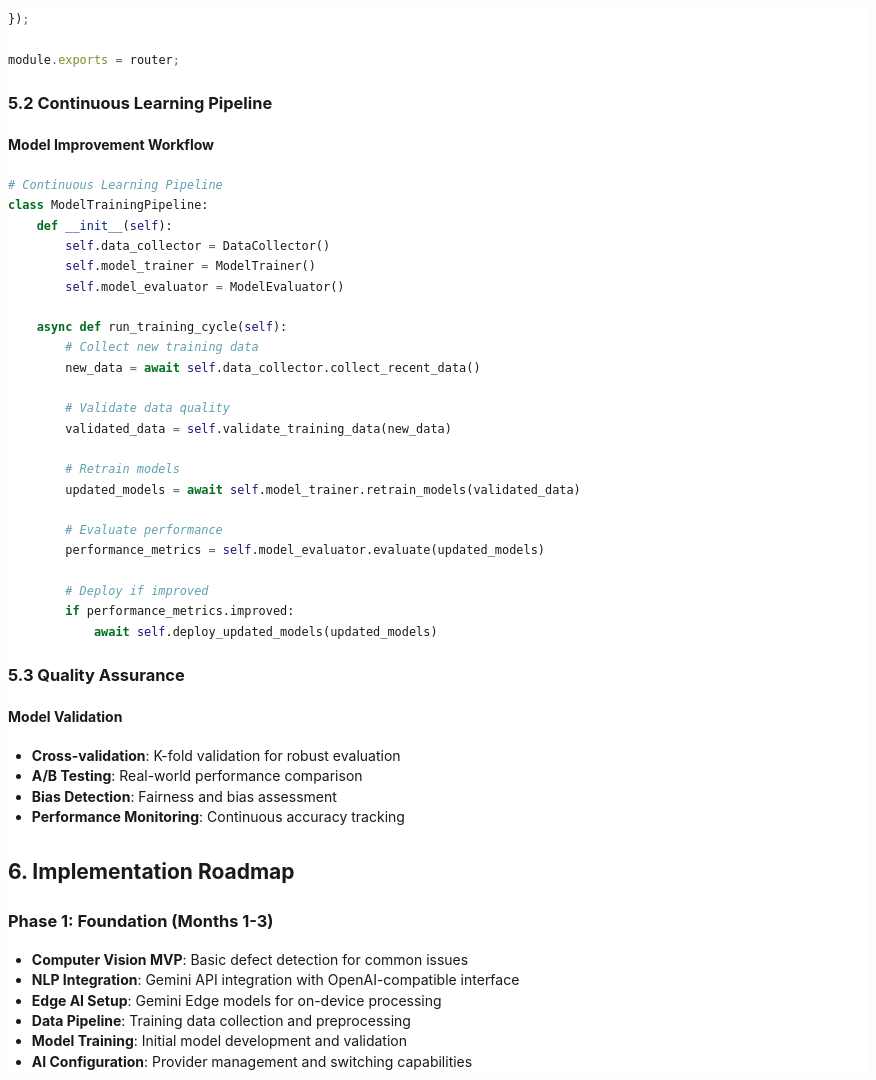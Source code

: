 ```javascript
});

module.exports = router;
```

### 5.2 Continuous Learning Pipeline

#### Model Improvement Workflow
```python
# Continuous Learning Pipeline
class ModelTrainingPipeline:
    def __init__(self):
        self.data_collector = DataCollector()
        self.model_trainer = ModelTrainer()
        self.model_evaluator = ModelEvaluator()
        
    async def run_training_cycle(self):
        # Collect new training data
        new_data = await self.data_collector.collect_recent_data()
        
        # Validate data quality
        validated_data = self.validate_training_data(new_data)
        
        # Retrain models
        updated_models = await self.model_trainer.retrain_models(validated_data)
        
        # Evaluate performance
        performance_metrics = self.model_evaluator.evaluate(updated_models)
        
        # Deploy if improved
        if performance_metrics.improved:
            await self.deploy_updated_models(updated_models)
```

### 5.3 Quality Assurance

#### Model Validation
- **Cross-validation**: K-fold validation for robust evaluation
- **A/B Testing**: Real-world performance comparison
- **Bias Detection**: Fairness and bias assessment
- **Performance Monitoring**: Continuous accuracy tracking

## 6. Implementation Roadmap

### Phase 1: Foundation (Months 1-3)
- **Computer Vision MVP**: Basic defect detection for common issues
- **NLP Integration**: Gemini API integration with OpenAI-compatible interface
- **Edge AI Setup**: Gemini Edge models for on-device processing
- **Data Pipeline**: Training data collection and preprocessing
- **Model Training**: Initial model development and validation
- **AI Configuration**: Provider management and switching capabilities
